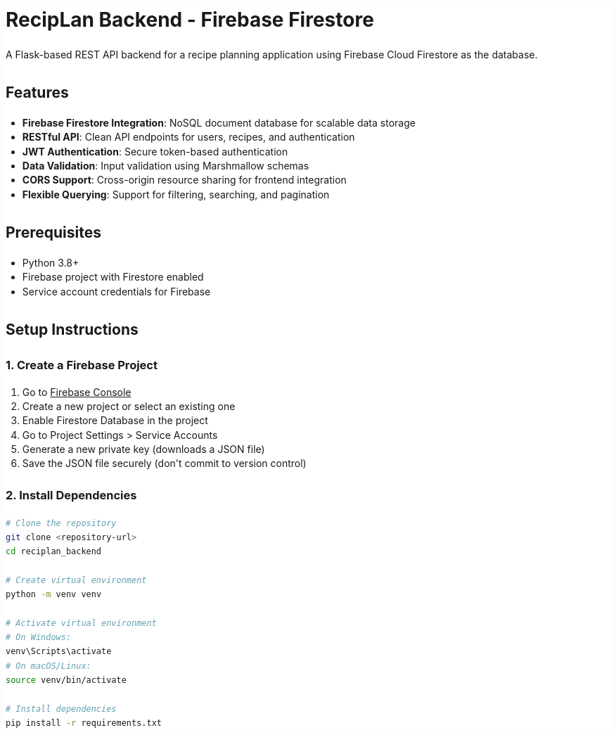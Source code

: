 # RecipLan Backend - Firebase Firestore

A Flask-based REST API backend for a recipe planning application using Firebase Cloud Firestore as the database.

## Features

- **Firebase Firestore Integration**: NoSQL document database for scalable data storage
- **RESTful API**: Clean API endpoints for users, recipes, and authentication
- **JWT Authentication**: Secure token-based authentication
- **Data Validation**: Input validation using Marshmallow schemas
- **CORS Support**: Cross-origin resource sharing for frontend integration
- **Flexible Querying**: Support for filtering, searching, and pagination

## Prerequisites

- Python 3.8+
- Firebase project with Firestore enabled
- Service account credentials for Firebase

## Setup Instructions

### 1. Create a Firebase Project

1. Go to [Firebase Console](https://console.firebase.google.com/)
2. Create a new project or select an existing one
3. Enable Firestore Database in the project
4. Go to Project Settings > Service Accounts
5. Generate a new private key (downloads a JSON file)
6. Save the JSON file securely (don't commit to version control)

### 2. Install Dependencies

```bash
# Clone the repository
git clone <repository-url>
cd reciplan_backend

# Create virtual environment
python -m venv venv

# Activate virtual environment
# On Windows:
venv\Scripts\activate
# On macOS/Linux:
source venv/bin/activate

# Install dependencies
pip install -r requirements.txt
```
